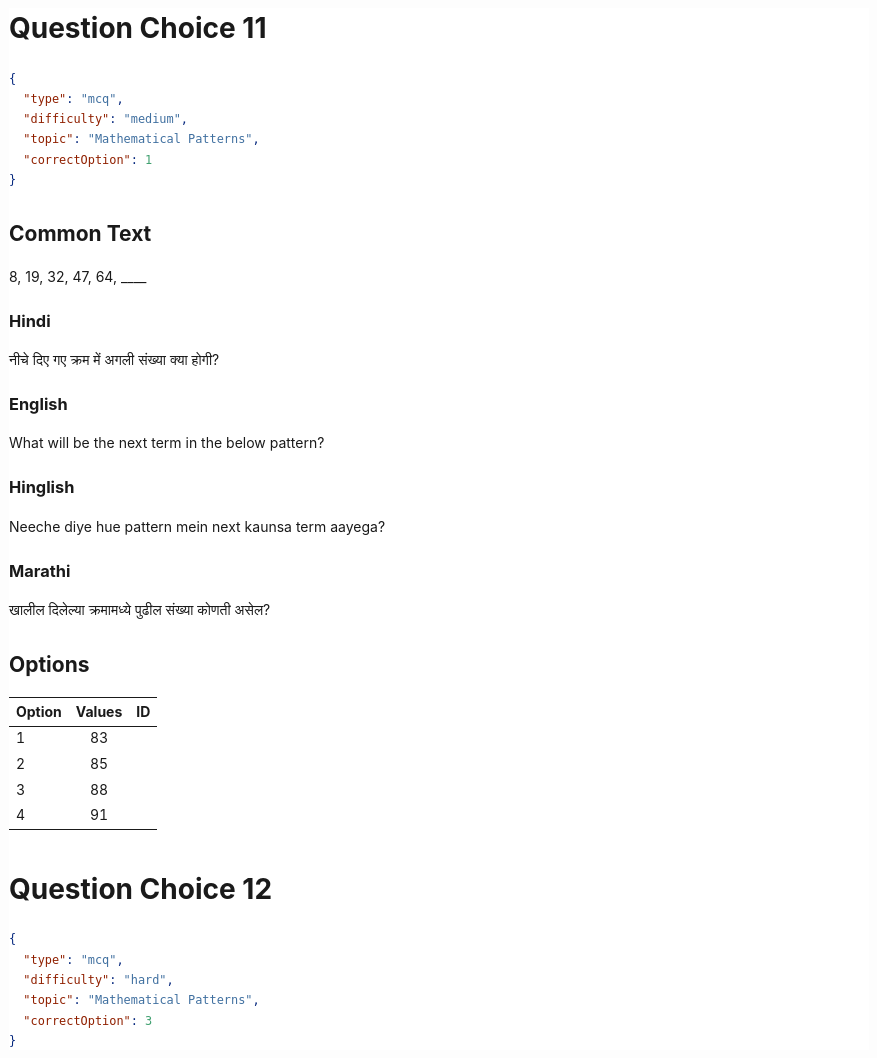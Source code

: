 # Question Choice 11

```json
{
  "type": "mcq",
  "difficulty": "medium",
  "topic": "Mathematical Patterns",
  "correctOption": 1
}
```

## Common Text

8, 19, 32, 47, 64, ____

### Hindi

नीचे दिए गए क्रम में अगली संख्या क्या होगी?

### English

What will be the next term in the below pattern?

### Hinglish

Neeche diye hue pattern mein next kaunsa term aayega?

### Marathi

खालील दिलेल्या क्रमामध्ये पुढील संख्या कोणती असेल?

## Options

| Option | Values | ID  |
| :----- | :----: | :-: |
| 1      |   83   |     |
| 2      |   85   |     |
| 3      |   88   |     |
| 4      |   91   |     |

# Question Choice 12

```json
{
  "type": "mcq",
  "difficulty": "hard",
  "topic": "Mathematical Patterns",
  "correctOption": 3
}
```
